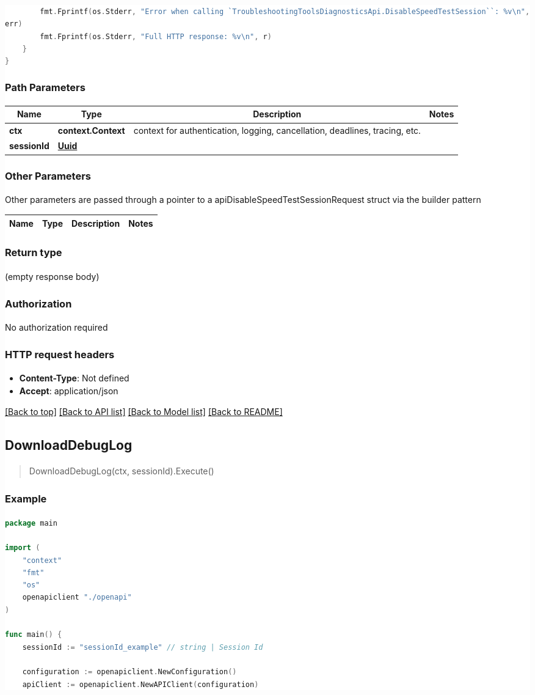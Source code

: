 ```go
        fmt.Fprintf(os.Stderr, "Error when calling `TroubleshootingToolsDiagnosticsApi.DisableSpeedTestSession``: %v\n", err)
        fmt.Fprintf(os.Stderr, "Full HTTP response: %v\n", r)
    }
}
```

### Path Parameters


Name | Type | Description  | Notes
------------- | ------------- | ------------- | -------------
**ctx** | **context.Context** | context for authentication, logging, cancellation, deadlines, tracing, etc.
**sessionId** | [**Uuid**](.md) |  | 

### Other Parameters

Other parameters are passed through a pointer to a apiDisableSpeedTestSessionRequest struct via the builder pattern


Name | Type | Description  | Notes
------------- | ------------- | ------------- | -------------


### Return type

 (empty response body)

### Authorization

No authorization required

### HTTP request headers

- **Content-Type**: Not defined
- **Accept**: application/json

[[Back to top]](#) [[Back to API list]](../README.md#documentation-for-api-endpoints)
[[Back to Model list]](../README.md#documentation-for-models)
[[Back to README]](../README.md)


## DownloadDebugLog

> DownloadDebugLog(ctx, sessionId).Execute()



### Example

```go
package main

import (
    "context"
    "fmt"
    "os"
    openapiclient "./openapi"
)

func main() {
    sessionId := "sessionId_example" // string | Session Id

    configuration := openapiclient.NewConfiguration()
    apiClient := openapiclient.NewAPIClient(configuration)
```